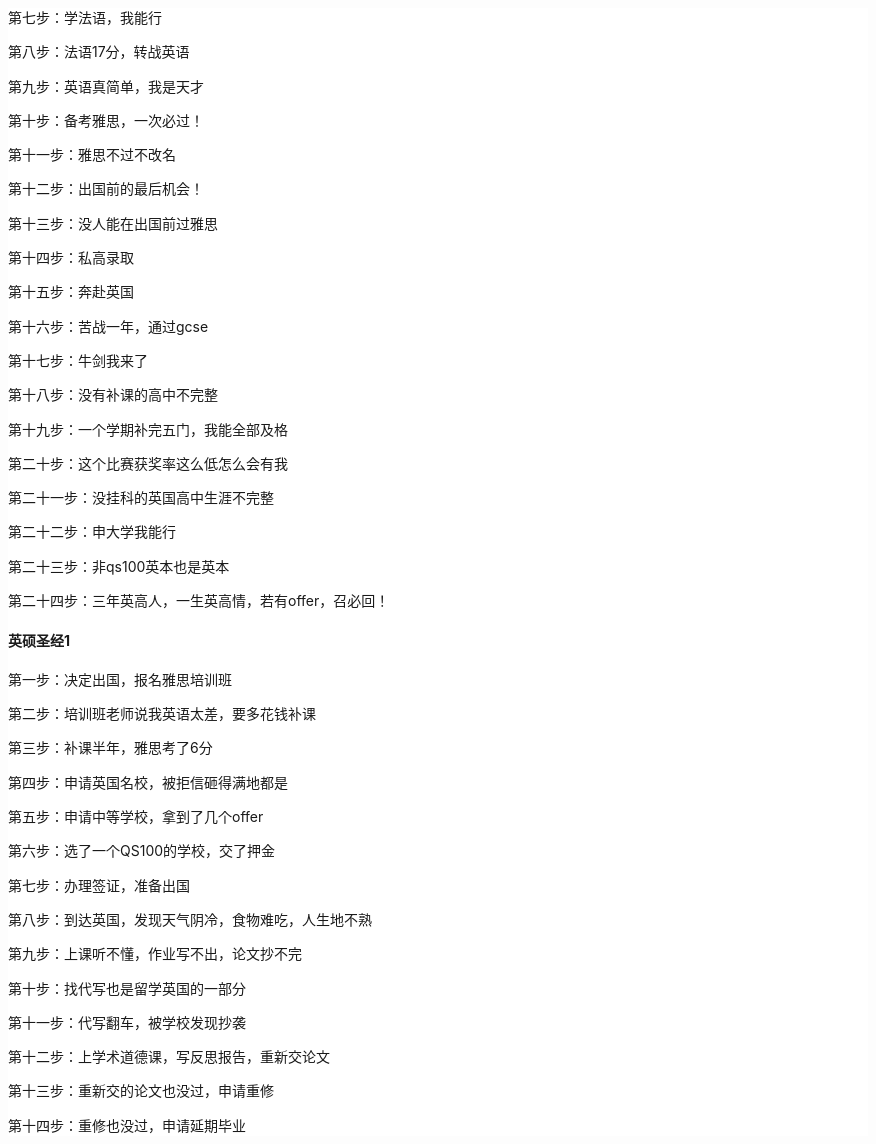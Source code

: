 第七步：学法语，我能行

第八步：法语17分，转战英语

第九步：英语真简单，我是天才

第十步：备考雅思，一次必过！

第十一步：雅思不过不改名

第十二步：出国前的最后机会！

第十三步：没人能在出国前过雅思

第十四步：私高录取

第十五步：奔赴英国

第十六步：苦战一年，通过gcse

第十七步：牛剑我来了

第十八步：没有补课的高中不完整

第十九步：一个学期补完五门，我能全部及格

第二十步：这个比赛获奖率这么低怎么会有我

第二十一步：没挂科的英国高中生涯不完整

第二十二步：申大学我能行

第二十三步：非qs100英本也是英本

第二十四步：三年英高人，一生英高情，若有offer，召必回！

#### 英硕圣经1

第一步：决定出国，报名雅思培训班

第二步：培训班老师说我英语太差，要多花钱补课

第三步：补课半年，雅思考了6分

第四步：申请英国名校，被拒信砸得满地都是

第五步：申请中等学校，拿到了几个offer

第六步：选了一个QS100的学校，交了押金

第七步：办理签证，准备出国

第八步：到达英国，发现天气阴冷，食物难吃，人生地不熟

第九步：上课听不懂，作业写不出，论文抄不完

第十步：找代写也是留学英国的一部分

第十一步：代写翻车，被学校发现抄袭

第十二步：上学术道德课，写反思报告，重新交论文

第十三步：重新交的论文也没过，申请重修

第十四步：重修也没过，申请延期毕业

